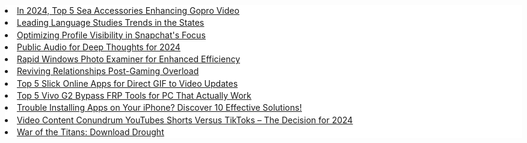<li><a href="https://some-approaches.techidaily.com/in-2024-top-5-sea-accessories-enhancing-gopro-video/"><u>In 2024, Top 5 Sea Accessories Enhancing Gopro Video</u></a></li>
<li><a href="https://mondly-stories.techidaily.com/leading-language-studies-trends-in-the-states/"><u>Leading Language Studies Trends in the States</u></a></li>
<li><a href="https://fox-helps.techidaily.com/optimizing-profile-visibility-in-snapchats-focus/"><u>Optimizing Profile Visibility in Snapchat's Focus</u></a></li>
<li><a href="https://fox-helps.techidaily.com/public-audio-for-deep-thoughts-for-2024/"><u>Public Audio for Deep Thoughts for 2024</u></a></li>
<li><a href="https://fox-helps.techidaily.com/rapid-windows-photo-examiner-for-enhanced-efficiency/"><u>Rapid Windows Photo Examiner for Enhanced Efficiency</u></a></li>
<li><a href="https://games-able.techidaily.com/reviving-relationships-post-gaming-overload/"><u>Reviving Relationships Post-Gaming Overload</u></a></li>
<li><a href="https://extra-hints.techidaily.com/top-5-slick-online-apps-for-direct-gif-to-video-updates/"><u>Top 5 Slick Online Apps for Direct GIF to Video Updates</u></a></li>
<li><a href="https://bypass-frp.techidaily.com/top-5-vivo-g2-bypass-frp-tools-for-pc-that-actually-work-by-drfone-android/"><u>Top 5 Vivo G2 Bypass FRP Tools for PC That Actually Work</u></a></li>
<li><a href="https://fox-that.techidaily.com/trouble-installing-apps-on-your-iphone-discover-10-effective-solutions/"><u>Trouble Installing Apps on Your iPhone? Discover 10 Effective Solutions!</u></a></li>
<li><a href="https://facebook-video-footage.techidaily.com/video-content-conundrum-youtubes-shorts-versus-tiktoks-the-decision-for-2024/"><u>Video Content Conundrum  YouTubes Shorts Versus TikToks – The Decision for 2024</u></a></li>
<li><a href="https://network-issues.techidaily.com/war-of-the-titans-download-drought/"><u>War of the Titans: Download Drought</u></a></li>
</ul></div>
